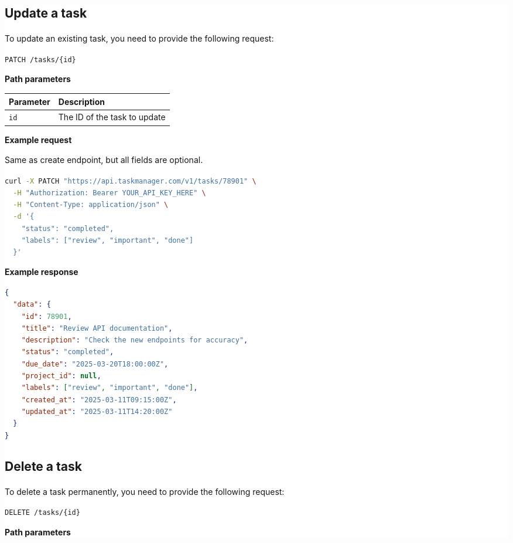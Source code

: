 ## Update a task

To update an existing task, you need to provide the following request:

```http
PATCH /tasks/{id}
```

**Path parameters**

| Parameter | Description |
| :--- | :--- |
| `id` | The ID of the task to update |

**Example request**

Same as create endpoint, but all fields are optional.

```bash
curl -X PATCH "https://api.taskmanager.com/v1/tasks/78901" \
  -H "Authorization: Bearer YOUR_API_KEY_HERE" \
  -H "Content-Type: application/json" \
  -d '{
    "status": "completed",
    "labels": ["review", "important", "done"]
  }'
```

**Example response**

```json
{
  "data": {
    "id": 78901,
    "title": "Review API documentation",
    "description": "Check the new endpoints for accuracy",
    "status": "completed",
    "due_date": "2025-03-20T18:00:00Z",
    "project_id": null,
    "labels": ["review", "important", "done"],
    "created_at": "2025-03-11T09:15:00Z",
    "updated_at": "2025-03-11T14:20:00Z"
  }
}
```

## Delete a task

To delete a task permanently, you need to provide the following request:

```http
DELETE /tasks/{id}
```

**Path parameters**
